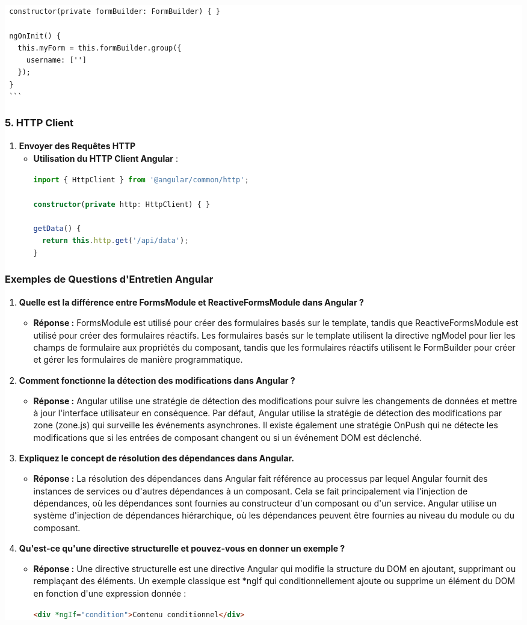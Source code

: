      constructor(private formBuilder: FormBuilder) { }

     ngOnInit() {
       this.myForm = this.formBuilder.group({
         username: ['']
       });
     }
     ```

### 5. **HTTP Client**

1. **Envoyer des Requêtes HTTP**
   - **Utilisation du HTTP Client Angular** :
     ```typescript
     import { HttpClient } from '@angular/common/http';

     constructor(private http: HttpClient) { }

     getData() {
       return this.http.get('/api/data');
     }
     ```

### Exemples de Questions d'Entretien Angular

1. **Quelle est la différence entre FormsModule et ReactiveFormsModule dans Angular ?**

   - **Réponse :** FormsModule est utilisé pour créer des formulaires basés sur le template, tandis que ReactiveFormsModule est utilisé pour créer des formulaires réactifs. Les formulaires basés sur le template utilisent la directive ngModel pour lier les champs de formulaire aux propriétés du composant, tandis que les formulaires réactifs utilisent le FormBuilder pour créer et gérer les formulaires de manière programmatique.
2. **Comment fonctionne la détection des modifications dans Angular ?**

   - **Réponse :** Angular utilise une stratégie de détection des modifications pour suivre les changements de données et mettre à jour l'interface utilisateur en conséquence. Par défaut, Angular utilise la stratégie de détection des modifications par zone (zone.js) qui surveille les événements asynchrones. Il existe également une stratégie OnPush qui ne détecte les modifications que si les entrées de composant changent ou si un événement DOM est déclenché.
3. **Expliquez le concept de résolution des dépendances dans Angular.**

   - **Réponse :** La résolution des dépendances dans Angular fait référence au processus par lequel Angular fournit des instances de services ou d'autres dépendances à un composant. Cela se fait principalement via l'injection de dépendances, où les dépendances sont fournies au constructeur d'un composant ou d'un service. Angular utilise un système d'injection de dépendances hiérarchique, où les dépendances peuvent être fournies au niveau du module ou du composant.
4. **Qu'est-ce qu'une directive structurelle et pouvez-vous en donner un exemple ?**

   - **Réponse :** Une directive structurelle est une directive Angular qui modifie la structure du DOM en ajoutant, supprimant ou remplaçant des éléments. Un exemple classique est *ngIf qui conditionnellement ajoute ou supprime un élément du DOM en fonction d'une expression donnée :
     ```html
     <div *ngIf="condition">Contenu conditionnel</div>
     ```
